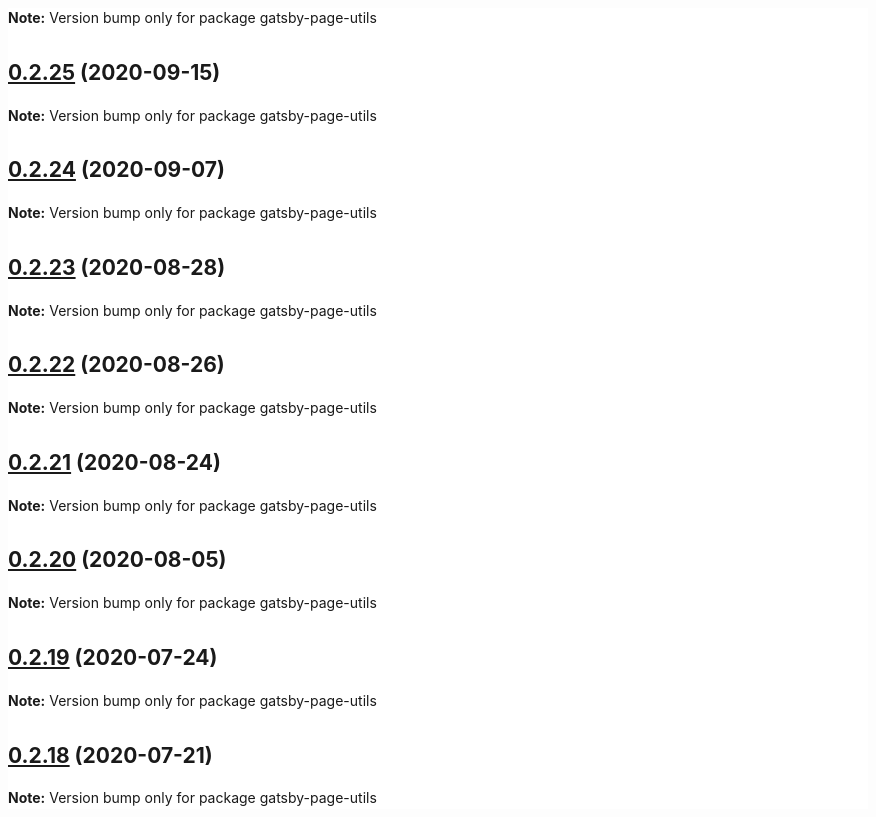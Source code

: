 **Note:** Version bump only for package gatsby-page-utils

## [0.2.25](https://github.com/gatsbyjs/gatsby/compare/gatsby-page-utils@0.2.24...gatsby-page-utils@0.2.25) (2020-09-15)

**Note:** Version bump only for package gatsby-page-utils

## [0.2.24](https://github.com/gatsbyjs/gatsby/compare/gatsby-page-utils@0.2.23...gatsby-page-utils@0.2.24) (2020-09-07)

**Note:** Version bump only for package gatsby-page-utils

## [0.2.23](https://github.com/gatsbyjs/gatsby/compare/gatsby-page-utils@0.2.22...gatsby-page-utils@0.2.23) (2020-08-28)

**Note:** Version bump only for package gatsby-page-utils

## [0.2.22](https://github.com/gatsbyjs/gatsby/compare/gatsby-page-utils@0.2.21...gatsby-page-utils@0.2.22) (2020-08-26)

**Note:** Version bump only for package gatsby-page-utils

## [0.2.21](https://github.com/gatsbyjs/gatsby/compare/gatsby-page-utils@0.2.20...gatsby-page-utils@0.2.21) (2020-08-24)

**Note:** Version bump only for package gatsby-page-utils

## [0.2.20](https://github.com/gatsbyjs/gatsby/compare/gatsby-page-utils@0.2.19...gatsby-page-utils@0.2.20) (2020-08-05)

**Note:** Version bump only for package gatsby-page-utils

## [0.2.19](https://github.com/gatsbyjs/gatsby/compare/gatsby-page-utils@0.2.18...gatsby-page-utils@0.2.19) (2020-07-24)

**Note:** Version bump only for package gatsby-page-utils

## [0.2.18](https://github.com/gatsbyjs/gatsby/compare/gatsby-page-utils@0.2.17...gatsby-page-utils@0.2.18) (2020-07-21)

**Note:** Version bump only for package gatsby-page-utils
